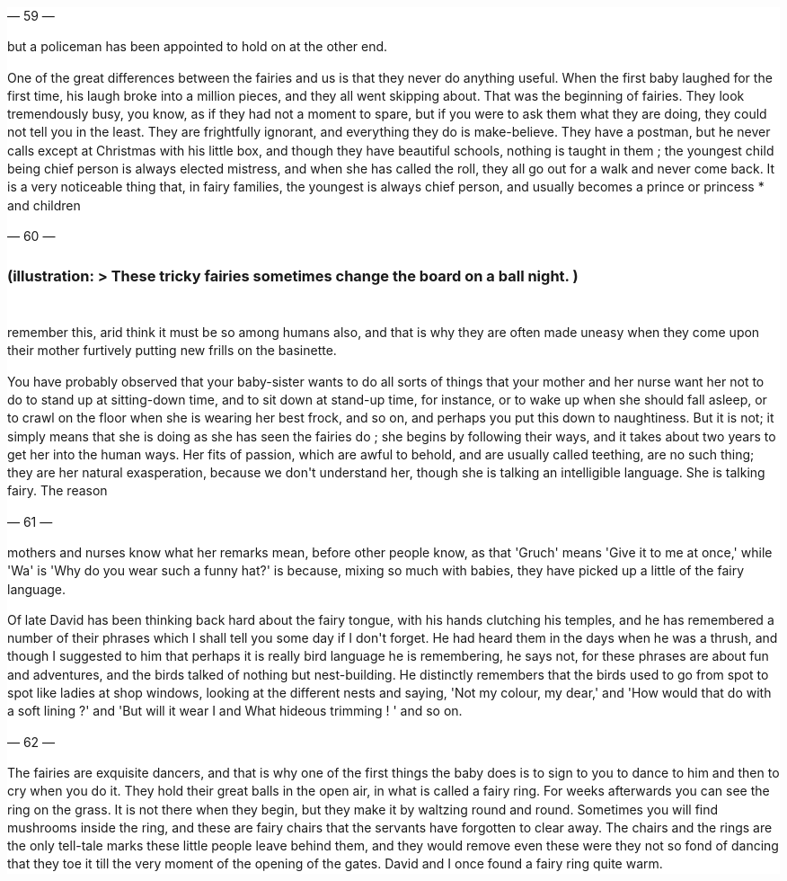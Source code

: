 <p class="centered page-number">— 59 —</p>



but a policeman has been appointed to hold on at the other end. 

One of the great differences between the fairies and us is that they never do anything useful. When the first baby laughed for the first time, his laugh broke into a million pieces, and they all went skipping about. That was the beginning of fairies. They look tremendously busy, you know, as if they had not a moment to spare, but if you were to ask them what they are doing, they could not tell you in the least. They are frightfully ignorant, and everything they do is make-believe. They have a postman, but he never calls except at Christmas with his little box, and though they have beautiful schools, nothing is taught in them ; the youngest child being chief person is always elected mistress, and when she has called the roll, they all go out for a walk and never come back. It is a very noticeable thing that, in fairy families, the youngest is always chief person, and usually becomes a prince or princess * and children

<p class="centered page-number">— 60 —</p>


### **(illustration: > These tricky fairies sometimes change the board on a ball night. )**<br/><br/>

remember this, arid think it must be so among humans also, and that is why they are often made uneasy when they come upon their mother furtively putting new frills on the basinette. 

You have probably observed that your baby-sister wants to do all sorts of things that your mother and her nurse want her not to do to stand up at sitting-down time, and to sit down at stand-up time, for instance, or to wake up when she should fall asleep, or to crawl on the floor when she is wearing her best frock, and so on, and perhaps you put this down to naughtiness. But it is not; it simply means that she is doing as she has seen the fairies do ; she begins by following their ways, and it takes about two years to get her into the human ways. Her fits of passion, which are awful to behold, and are usually called teething, are no such thing; they are her natural exasperation, because we don't understand her, though she is talking an intelligible language. She is talking fairy. The reason 

<p class="centered page-number">— 61 —</p>


mothers and nurses know what her remarks mean, before other people know, as that 'Gruch' means 'Give it to me at once,' while 'Wa' is 'Why do you wear such a funny hat?' is because, mixing so much with babies, they have picked up a little of the fairy language. 

Of late David has been thinking back hard about the fairy tongue, with his hands clutching his temples, and he has remembered a number of their phrases which I shall tell you some day if I don't forget. He had heard them in the days when he was a thrush, and though I suggested to him that perhaps it is really bird language he is remembering, he says not, for these phrases are about fun and adventures, and the birds talked of nothing but nest-building. He distinctly remembers that the birds used to go from spot to spot like ladies at shop windows, looking at the different nests and saying, 'Not my colour, my dear,' and 'How would that do with a soft lining ?' and 'But will it wear I and What hideous trimming ! ' and so on.

<p class="centered page-number">— 62 —</p>

The fairies are exquisite dancers, and that is why one of the first things the baby does is to sign to you to dance to him and then to cry when you do it. They hold their great balls in the open air, in what is called a fairy ring. For weeks afterwards you can see the ring on the grass. It is not there when they begin, but they make it by waltzing round and round. Sometimes you will find mushrooms inside the ring, and these are fairy chairs that the servants have forgotten to clear away. The chairs and the rings are the only tell-tale marks these little people leave behind them, and they would remove even these were they not so fond of dancing that they toe it till the very moment of the opening of the gates. David and I once found a fairy ring quite warm. 
